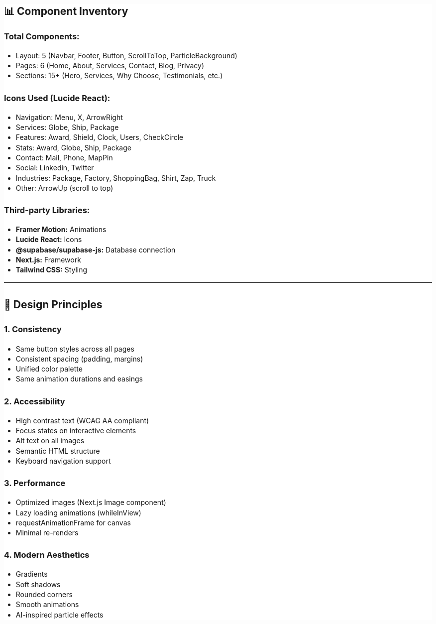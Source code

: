 
## 📊 Component Inventory

### **Total Components:**
- Layout: 5 (Navbar, Footer, Button, ScrollToTop, ParticleBackground)
- Pages: 6 (Home, About, Services, Contact, Blog, Privacy)
- Sections: 15+ (Hero, Services, Why Choose, Testimonials, etc.)

### **Icons Used (Lucide React):**
- Navigation: Menu, X, ArrowRight
- Services: Globe, Ship, Package
- Features: Award, Shield, Clock, Users, CheckCircle
- Stats: Award, Globe, Ship, Package
- Contact: Mail, Phone, MapPin
- Social: Linkedin, Twitter
- Industries: Package, Factory, ShoppingBag, Shirt, Zap, Truck
- Other: ArrowUp (scroll to top)

### **Third-party Libraries:**
- **Framer Motion:** Animations
- **Lucide React:** Icons
- **@supabase/supabase-js:** Database connection
- **Next.js:** Framework
- **Tailwind CSS:** Styling

---

## 🎯 Design Principles

### **1. Consistency**
- Same button styles across all pages
- Consistent spacing (padding, margins)
- Unified color palette
- Same animation durations and easings

### **2. Accessibility**
- High contrast text (WCAG AA compliant)
- Focus states on interactive elements
- Alt text on all images
- Semantic HTML structure
- Keyboard navigation support

### **3. Performance**
- Optimized images (Next.js Image component)
- Lazy loading animations (whileInView)
- requestAnimationFrame for canvas
- Minimal re-renders

### **4. Modern Aesthetics**
- Gradients
- Soft shadows
- Rounded corners
- Smooth animations
- AI-inspired particle effects
